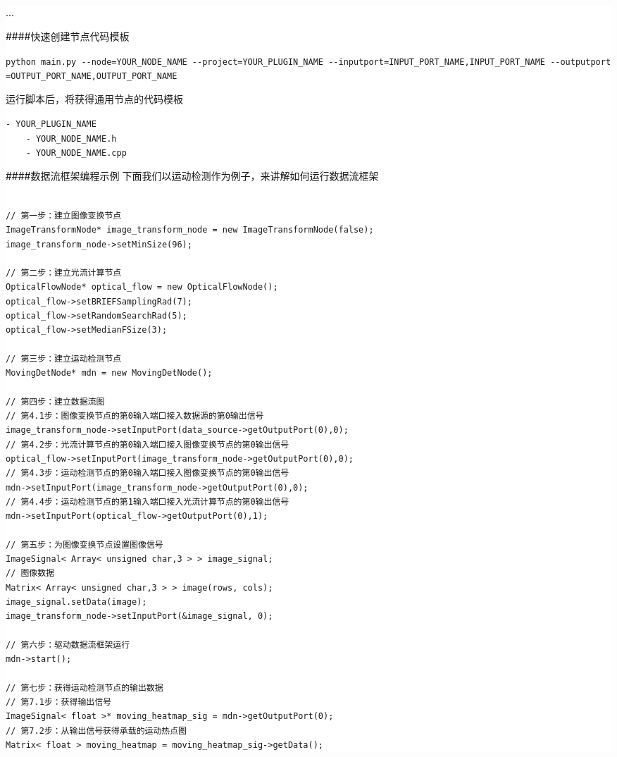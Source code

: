 ...
</code></pre>

####快速创建节点代码模板
```shell
python main.py --node=YOUR_NODE_NAME --project=YOUR_PLUGIN_NAME --inputport=INPUT_PORT_NAME,INPUT_PORT_NAME --outputport=OUTPUT_PORT_NAME,OUTPUT_PORT_NAME
```
运行脚本后，将获得通用节点的代码模板
```
- YOUR_PLUGIN_NAME
    - YOUR_NODE_NAME.h
    - YOUR_NODE_NAME.cpp
```

####数据流框架编程示例
下面我们以运动检测作为例子，来讲解如何运行数据流框架

<pre><code>
// 第一步：建立图像变换节点
ImageTransformNode* image_transform_node = new ImageTransformNode(false);
image_transform_node->setMinSize(96);

// 第二步：建立光流计算节点
OpticalFlowNode* optical_flow = new OpticalFlowNode();
optical_flow->setBRIEFSamplingRad(7);
optical_flow->setRandomSearchRad(5);
optical_flow->setMedianFSize(3);

// 第三步：建立运动检测节点
MovingDetNode* mdn = new MovingDetNode();

// 第四步：建立数据流图
// 第4.1步：图像变换节点的第0输入端口接入数据源的第0输出信号
image_transform_node->setInputPort(data_source->getOutputPort(0),0);
// 第4.2步：光流计算节点的第0输入端口接入图像变换节点的第0输出信号
optical_flow->setInputPort(image_transform_node->getOutputPort(0),0);
// 第4.3步：运动检测节点的第0输入端口接入图像变换节点的第0输出信号
mdn->setInputPort(image_transform_node->getOutputPort(0),0);
// 第4.4步：运动检测节点的第1输入端口接入光流计算节点的第0输出信号
mdn->setInputPort(optical_flow->getOutputPort(0),1);

// 第五步：为图像变换节点设置图像信号
ImageSignal< Array< unsigned char,3 > > image_signal;
// 图像数据
Matrix< Array< unsigned char,3 > > image(rows, cols);
image_signal.setData(image);
image_transform_node->setInputPort(&image_signal, 0);

// 第六步：驱动数据流框架运行
mdn->start();

// 第七步：获得运动检测节点的输出数据
// 第7.1步：获得输出信号
ImageSignal< float >* moving_heatmap_sig = mdn->getOutputPort(0);
// 第7.2步：从输出信号获得承载的运动热点图
Matrix< float > moving_heatmap = moving_heatmap_sig->getData();
</code></pre>
